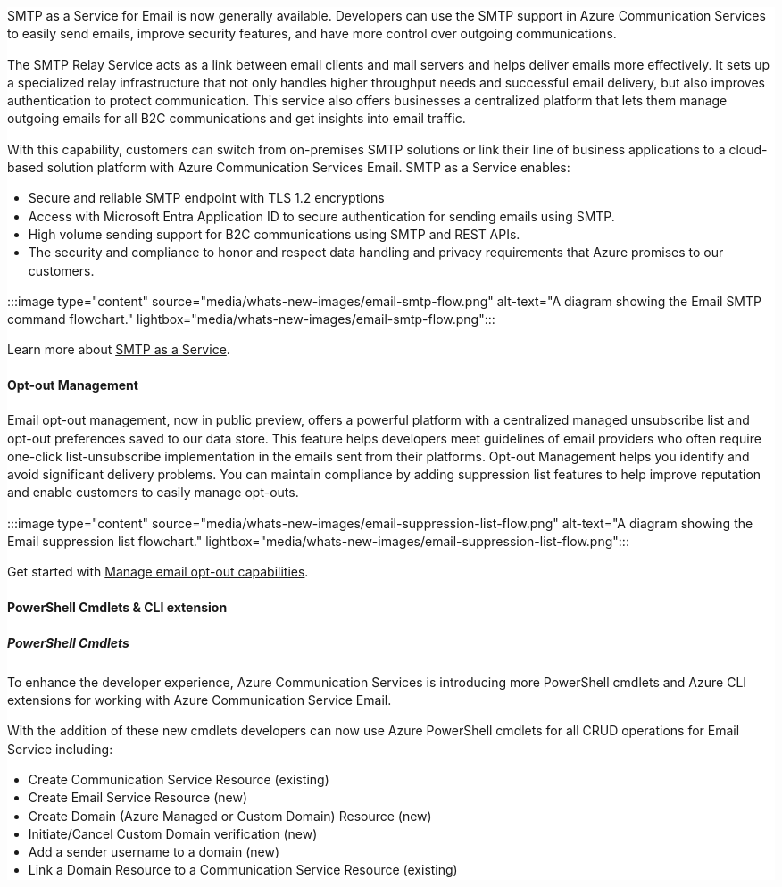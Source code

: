 SMTP as a Service for Email is now generally available. Developers can use the SMTP support in Azure Communication Services to easily send emails, improve security features, and have more control over outgoing communications.

The SMTP Relay Service acts as a link between email clients and mail servers and helps deliver emails more effectively. It sets up a specialized relay infrastructure that not only handles higher throughput needs and successful email delivery, but also improves authentication to protect communication. This service also offers businesses a centralized platform that lets them manage outgoing emails for all B2C communications and get insights into email traffic.

With this capability, customers can switch from on-premises SMTP solutions or link their line of business applications to a cloud-based solution platform with Azure Communication Services Email. SMTP as a Service enables:

- Secure and reliable SMTP endpoint with TLS 1.2 encryptions
- Access with Microsoft Entra Application ID to secure authentication for sending emails using SMTP.
- High volume sending support for B2C communications using SMTP and REST APIs.
- The security and compliance to honor and respect data handling and privacy requirements that Azure promises to our customers.

:::image type="content" source="media/whats-new-images/email-smtp-flow.png" alt-text="A diagram showing the Email SMTP command flowchart." lightbox="media/whats-new-images/email-smtp-flow.png":::

Learn more about [SMTP as a Service](./concepts/email/email-smtp-overview.md).

#### Opt-out Management

Email opt-out management, now in public preview, offers a powerful platform with a centralized managed unsubscribe list and opt-out preferences saved to our data store. This feature helps developers meet guidelines of email providers who often require one-click list-unsubscribe implementation in the emails sent from their platforms. Opt-out Management helps you identify and avoid significant delivery problems. You can maintain compliance by adding suppression list features to help improve reputation and enable customers to easily manage opt-outs.

:::image type="content" source="media/whats-new-images/email-suppression-list-flow.png" alt-text="A diagram showing the Email suppression list flowchart." lightbox="media/whats-new-images/email-suppression-list-flow.png":::

Get started with [Manage email opt-out capabilities](./concepts/email/email-optout-management.md).

#### PowerShell Cmdlets & CLI extension

##### PowerShell Cmdlets

To enhance the developer experience, Azure Communication Services is introducing more PowerShell cmdlets and Azure CLI extensions for working with Azure Communication Service Email.

With the addition of these new cmdlets developers can now use Azure PowerShell cmdlets for all CRUD operations for Email Service including:

- Create Communication Service Resource (existing)
- Create Email Service Resource (new)
- Create Domain (Azure Managed or Custom Domain) Resource (new)
- Initiate/Cancel Custom Domain verification (new)
- Add a sender username to a domain (new)
- Link a Domain Resource to a Communication Service Resource (existing)
